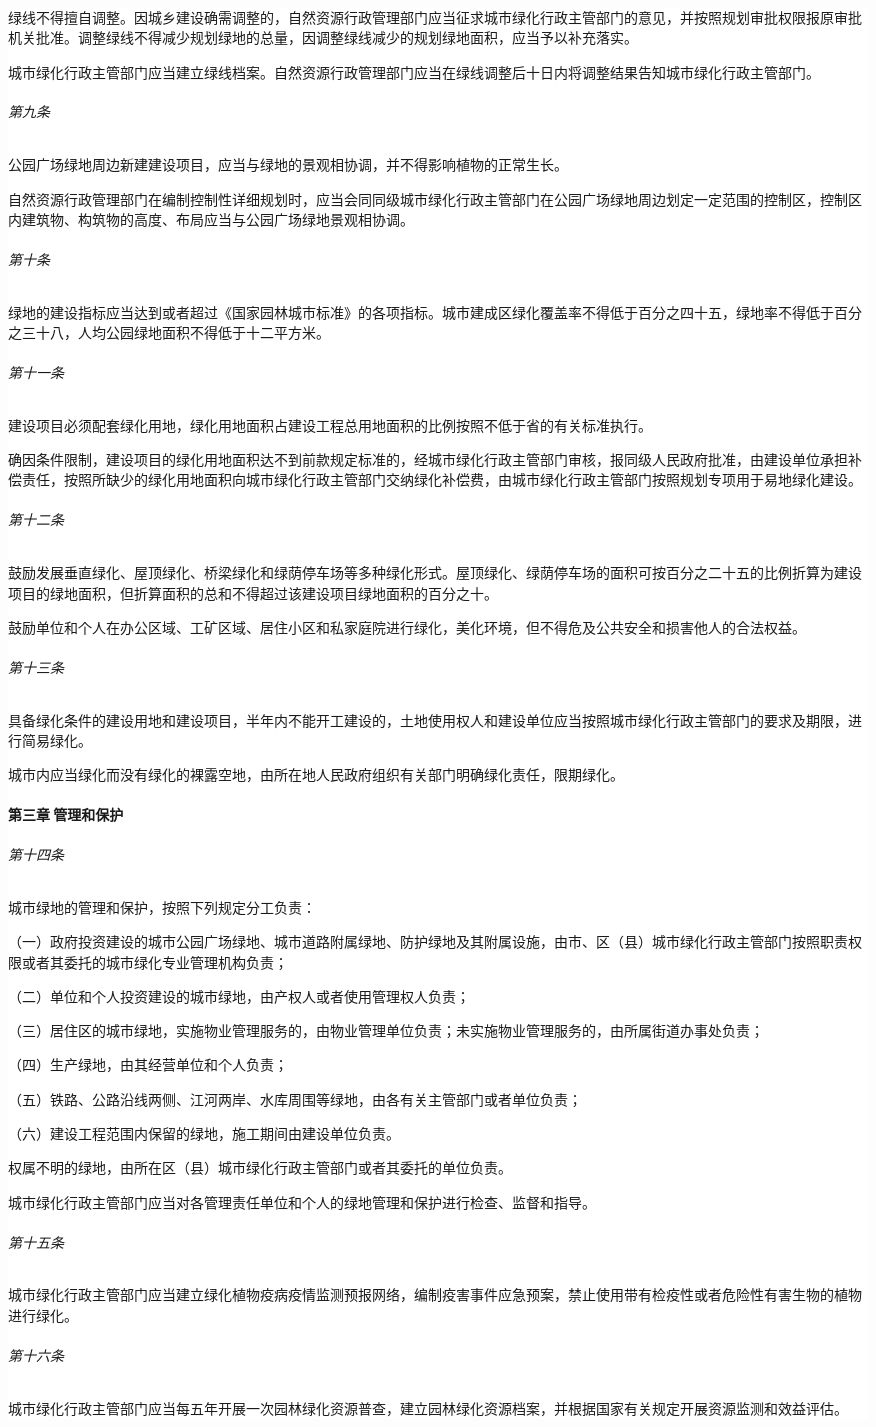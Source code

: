 绿线不得擅自调整。因城乡建设确需调整的，自然资源行政管理部门应当征求城市绿化行政主管部门的意见，并按照规划审批权限报原审批机关批准。调整绿线不得减少规划绿地的总量，因调整绿线减少的规划绿地面积，应当予以补充落实。

城市绿化行政主管部门应当建立绿线档案。自然资源行政管理部门应当在绿线调整后十日内将调整结果告知城市绿化行政主管部门。

###### 第九条

公园广场绿地周边新建建设项目，应当与绿地的景观相协调，并不得影响植物的正常生长。

自然资源行政管理部门在编制控制性详细规划时，应当会同同级城市绿化行政主管部门在公园广场绿地周边划定一定范围的控制区，控制区内建筑物、构筑物的高度、布局应当与公园广场绿地景观相协调。

###### 第十条

绿地的建设指标应当达到或者超过《国家园林城市标准》的各项指标。城市建成区绿化覆盖率不得低于百分之四十五，绿地率不得低于百分之三十八，人均公园绿地面积不得低于十二平方米。

###### 第十一条

建设项目必须配套绿化用地，绿化用地面积占建设工程总用地面积的比例按照不低于省的有关标准执行。

确因条件限制，建设项目的绿化用地面积达不到前款规定标准的，经城市绿化行政主管部门审核，报同级人民政府批准，由建设单位承担补偿责任，按照所缺少的绿化用地面积向城市绿化行政主管部门交纳绿化补偿费，由城市绿化行政主管部门按照规划专项用于易地绿化建设。

###### 第十二条

鼓励发展垂直绿化、屋顶绿化、桥梁绿化和绿荫停车场等多种绿化形式。屋顶绿化、绿荫停车场的面积可按百分之二十五的比例折算为建设项目的绿地面积，但折算面积的总和不得超过该建设项目绿地面积的百分之十。

鼓励单位和个人在办公区域、工矿区域、居住小区和私家庭院进行绿化，美化环境，但不得危及公共安全和损害他人的合法权益。

###### 第十三条

具备绿化条件的建设用地和建设项目，半年内不能开工建设的，土地使用权人和建设单位应当按照城市绿化行政主管部门的要求及期限，进行简易绿化。

城市内应当绿化而没有绿化的裸露空地，由所在地人民政府组织有关部门明确绿化责任，限期绿化。

#### 第三章 管理和保护

###### 第十四条

城市绿地的管理和保护，按照下列规定分工负责：

（一）政府投资建设的城市公园广场绿地、城市道路附属绿地、防护绿地及其附属设施，由市、区（县）城市绿化行政主管部门按照职责权限或者其委托的城市绿化专业管理机构负责；

（二）单位和个人投资建设的城市绿地，由产权人或者使用管理权人负责；

（三）居住区的城市绿地，实施物业管理服务的，由物业管理单位负责；未实施物业管理服务的，由所属街道办事处负责；

（四）生产绿地，由其经营单位和个人负责；

（五）铁路、公路沿线两侧、江河两岸、水库周围等绿地，由各有关主管部门或者单位负责；

（六）建设工程范围内保留的绿地，施工期间由建设单位负责。

权属不明的绿地，由所在区（县）城市绿化行政主管部门或者其委托的单位负责。

城市绿化行政主管部门应当对各管理责任单位和个人的绿地管理和保护进行检查、监督和指导。

###### 第十五条

城市绿化行政主管部门应当建立绿化植物疫病疫情监测预报网络，编制疫害事件应急预案，禁止使用带有检疫性或者危险性有害生物的植物进行绿化。

###### 第十六条

城市绿化行政主管部门应当每五年开展一次园林绿化资源普查，建立园林绿化资源档案，并根据国家有关规定开展资源监测和效益评估。
